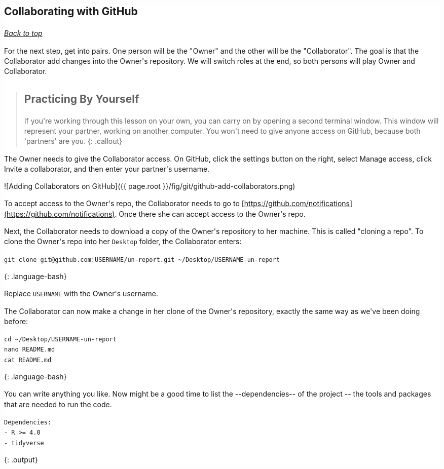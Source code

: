 ## Collaborating with GitHub
_[Back to top](#contents)_

For the next step, get into pairs.  One person will be the "Owner" and the other
will be the "Collaborator". The goal is that the Collaborator add changes into
the Owner's repository. We will switch roles at the end, so both persons will
play Owner and Collaborator.

> ## Practicing By Yourself
>
> If you're working through this lesson on your own, you can carry on by opening
> a second terminal window.
> This window will represent your partner, working on another computer. You
> won't need to give anyone access on GitHub, because both 'partners' are you.
{: .callout}

The Owner needs to give the Collaborator access. On GitHub, click the settings
button on the right, select Manage access, click Invite a collaborator, and
then enter your partner's username.

![Adding Collaborators on GitHub]({{ page.root }}/fig/git/github-add-collaborators.png)

To accept access to the Owner's repo, the Collaborator
needs to go to [https://github.com/notifications](https://github.com/notifications).
Once there she can accept access to the Owner's repo.

Next, the Collaborator needs to download a copy of the Owner's repository to her
 machine. This is called "cloning a repo". To clone the Owner's repo into
her `Desktop` folder, the Collaborator enters:

```
git clone git@github.com:USERNAME/un-report.git ~/Desktop/USERNAME-un-report
```
{: .language-bash}

Replace `USERNAME` with the Owner's username.

The Collaborator can now make a change in her clone of the Owner's repository,
exactly the same way as we've been doing before:

```
cd ~/Desktop/USERNAME-un-report
nano README.md
cat README.md
```
{: .language-bash}

You can write anything you like. Now might be a good time to list the
--dependencies-- of the project -- the tools and packages that are needed
to run the code.
```
Dependencies:
- R >= 4.0
- tidyverse
```
{: .output}
